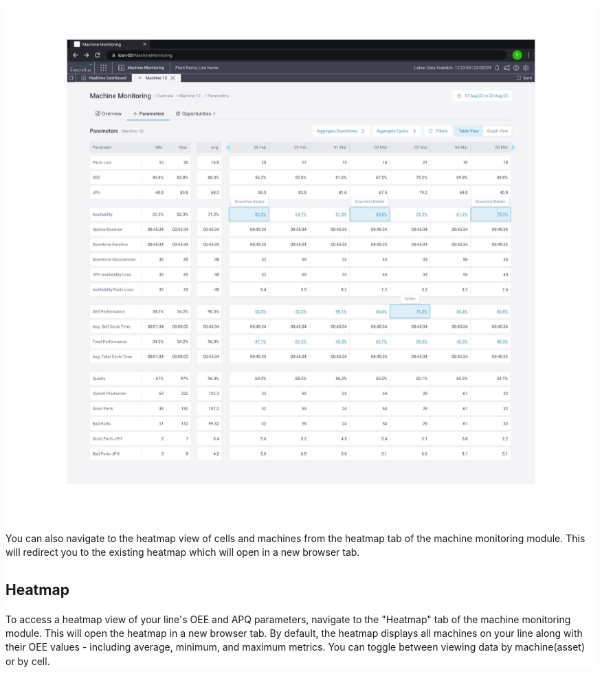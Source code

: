 <figure><img src="../.gitbook/assets/image (5) (1) (1) (1) (1).png" alt=""><figcaption></figcaption></figure>

You can also navigate to the heatmap view of cells and machines from the heatmap tab of the machine monitoring module. This will redirect you to the existing heatmap which will open in a new browser tab. &#x20;

## Heatmap

To access a heatmap view of your line's OEE and APQ parameters, navigate to the "Heatmap" tab of the machine monitoring module. This will open the heatmap in a new browser tab. By default, the heatmap displays all machines on your line along with their OEE values - including average, minimum, and maximum metrics. You can toggle between viewing data by machine(asset) or by cell.
